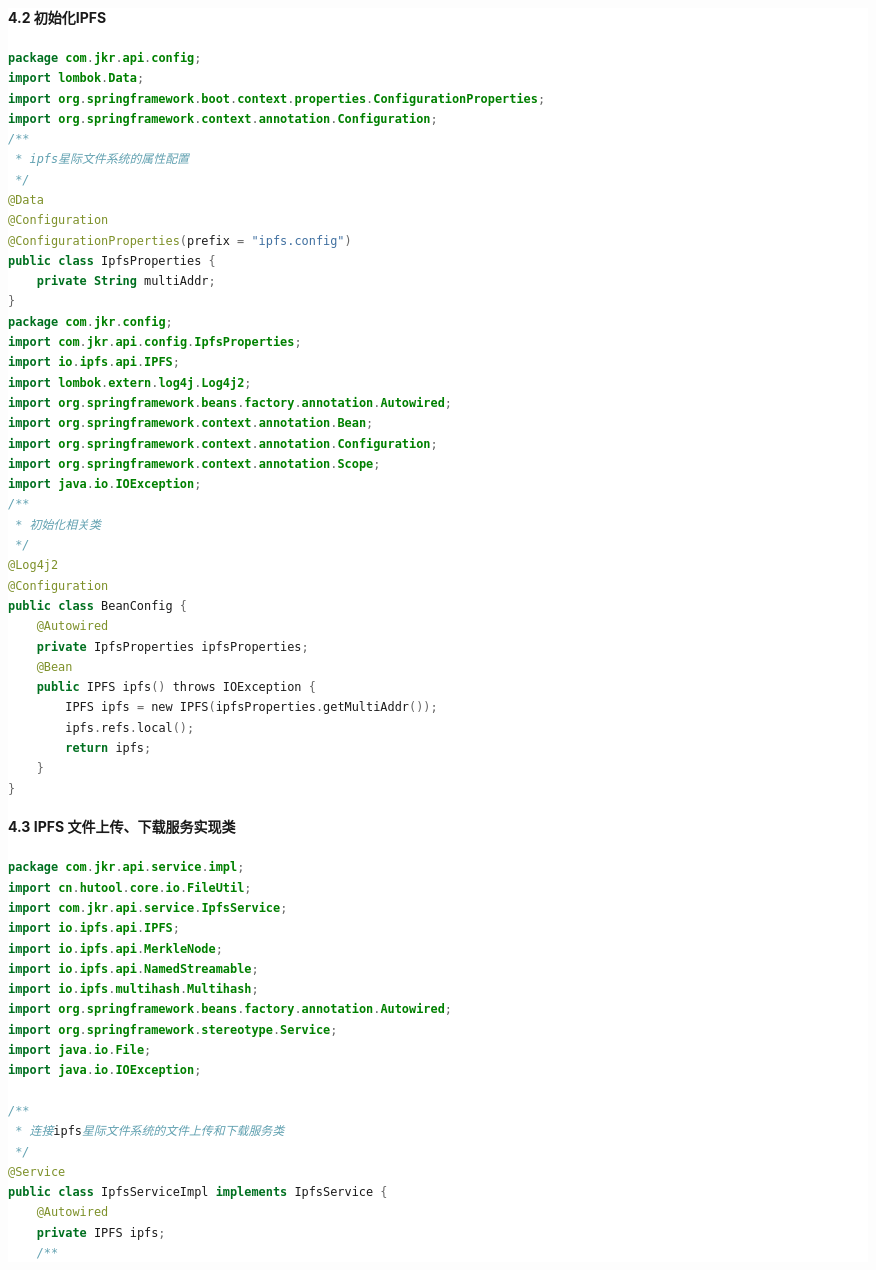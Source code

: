 #### 4.2 初始化IPFS

```kotlin
package com.jkr.api.config;
import lombok.Data;
import org.springframework.boot.context.properties.ConfigurationProperties;
import org.springframework.context.annotation.Configuration;
/**
 * ipfs星际文件系统的属性配置
 */
@Data
@Configuration
@ConfigurationProperties(prefix = "ipfs.config")
public class IpfsProperties {
    private String multiAddr;
}
package com.jkr.config;
import com.jkr.api.config.IpfsProperties;
import io.ipfs.api.IPFS;
import lombok.extern.log4j.Log4j2;
import org.springframework.beans.factory.annotation.Autowired;
import org.springframework.context.annotation.Bean;
import org.springframework.context.annotation.Configuration;
import org.springframework.context.annotation.Scope;
import java.io.IOException;
/**
 * 初始化相关类
 */
@Log4j2
@Configuration
public class BeanConfig {
    @Autowired
    private IpfsProperties ipfsProperties;
    @Bean
    public IPFS ipfs() throws IOException {
        IPFS ipfs = new IPFS(ipfsProperties.getMultiAddr());
        ipfs.refs.local();
        return ipfs;
    }
}
```

#### 4.3 IPFS 文件上传、下载服务实现类

```java
package com.jkr.api.service.impl;
import cn.hutool.core.io.FileUtil;
import com.jkr.api.service.IpfsService;
import io.ipfs.api.IPFS;
import io.ipfs.api.MerkleNode;
import io.ipfs.api.NamedStreamable;
import io.ipfs.multihash.Multihash;
import org.springframework.beans.factory.annotation.Autowired;
import org.springframework.stereotype.Service;
import java.io.File;
import java.io.IOException;

/**
 * 连接ipfs星际文件系统的文件上传和下载服务类
 */
@Service
public class IpfsServiceImpl implements IpfsService {
    @Autowired
    private IPFS ipfs;
    /**
```